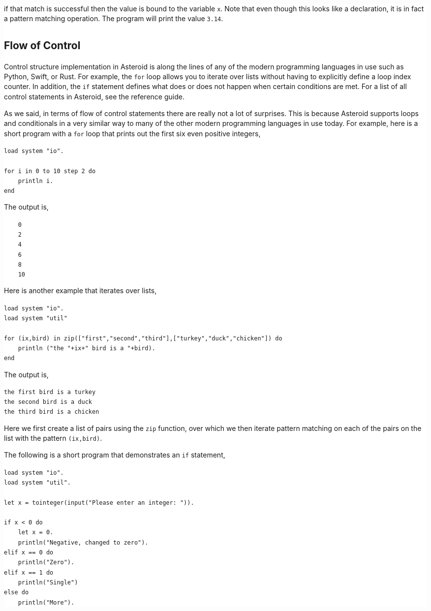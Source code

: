 if that match is successful then the value is bound to the variable `x`.  Note
that even though this looks like a declaration, it is in fact a pattern matching
operation.  The program will print the value `3.14`.

## Flow of Control

Control structure implementation in Asteroid is along the lines of any of the modern programming languages in use such as Python, Swift, or Rust.  For example, the `for` loop allows you to iterate over lists without having to explicitly define a loop index counter. In addition, the `if` statement defines what does or does not happen when certain conditions are met. For a list of all control statements in Asteroid, see the reference guide.

As we said, in terms of flow of control statements there are really not a lot of surprises. This is because Asteroid supports loops and conditionals in a very similar way to many of the other modern programming languages in use today.  For example, here is a short program with a `for` loop that prints out the first six even positive integers,
```
load system "io".

for i in 0 to 10 step 2 do
    println i.
end
```
The output is,
```
    0
    2
    4
    6
    8
    10
```
Here is another example that iterates over lists,
```
load system "io".
load system "util"

for (ix,bird) in zip(["first","second","third"],["turkey","duck","chicken"]) do
    println ("the "+ix+" bird is a "+bird).
end
```
The output is,
```
the first bird is a turkey
the second bird is a duck
the third bird is a chicken
```
Here we first create a list of pairs using the `zip` function, over which we then
iterate pattern matching on each of the pairs on the list with the pattern `(ix,bird)`.

 The following is a short program that demonstrates an `if` statement,
```
load system "io".
load system "util".

let x = tointeger(input("Please enter an integer: ")).

if x < 0 do
    let x = 0.
    println("Negative, changed to zero").
elif x == 0 do
    println("Zero").
elif x == 1 do
    println("Single")
else do
    println("More").
```